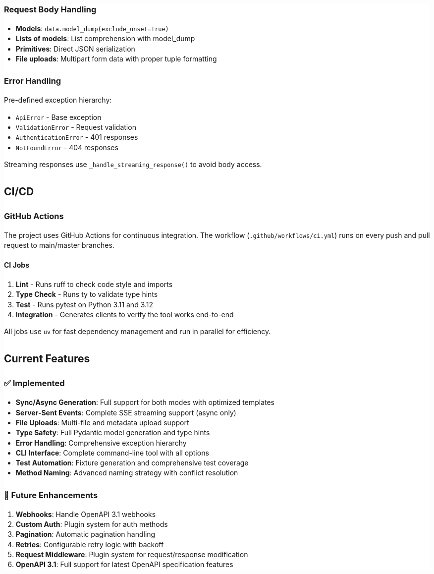 ### Request Body Handling
- **Models**: `data.model_dump(exclude_unset=True)`
- **Lists of models**: List comprehension with model_dump
- **Primitives**: Direct JSON serialization
- **File uploads**: Multipart form data with proper tuple formatting

### Error Handling
Pre-defined exception hierarchy:
- `ApiError` - Base exception
- `ValidationError` - Request validation
- `AuthenticationError` - 401 responses
- `NotFoundError` - 404 responses

Streaming responses use `_handle_streaming_response()` to avoid body access.

## CI/CD

### GitHub Actions

The project uses GitHub Actions for continuous integration. The workflow (`.github/workflows/ci.yml`) runs on every push and pull request to main/master branches.

#### CI Jobs

1. **Lint** - Runs ruff to check code style and imports
2. **Type Check** - Runs ty to validate type hints
3. **Test** - Runs pytest on Python 3.11 and 3.12
4. **Integration** - Generates clients to verify the tool works end-to-end

All jobs use `uv` for fast dependency management and run in parallel for efficiency.

## Current Features

### ✅ Implemented
- **Sync/Async Generation**: Full support for both modes with optimized templates
- **Server-Sent Events**: Complete SSE streaming support (async only)
- **File Uploads**: Multi-file and metadata upload support
- **Type Safety**: Full Pydantic model generation and type hints
- **Error Handling**: Comprehensive exception hierarchy
- **CLI Interface**: Complete command-line tool with all options
- **Test Automation**: Fixture generation and comprehensive test coverage
- **Method Naming**: Advanced naming strategy with conflict resolution

### 🚧 Future Enhancements

1. **Webhooks**: Handle OpenAPI 3.1 webhooks  
2. **Custom Auth**: Plugin system for auth methods
3. **Pagination**: Automatic pagination handling
4. **Retries**: Configurable retry logic with backoff
5. **Request Middleware**: Plugin system for request/response modification
6. **OpenAPI 3.1**: Full support for latest OpenAPI specification features